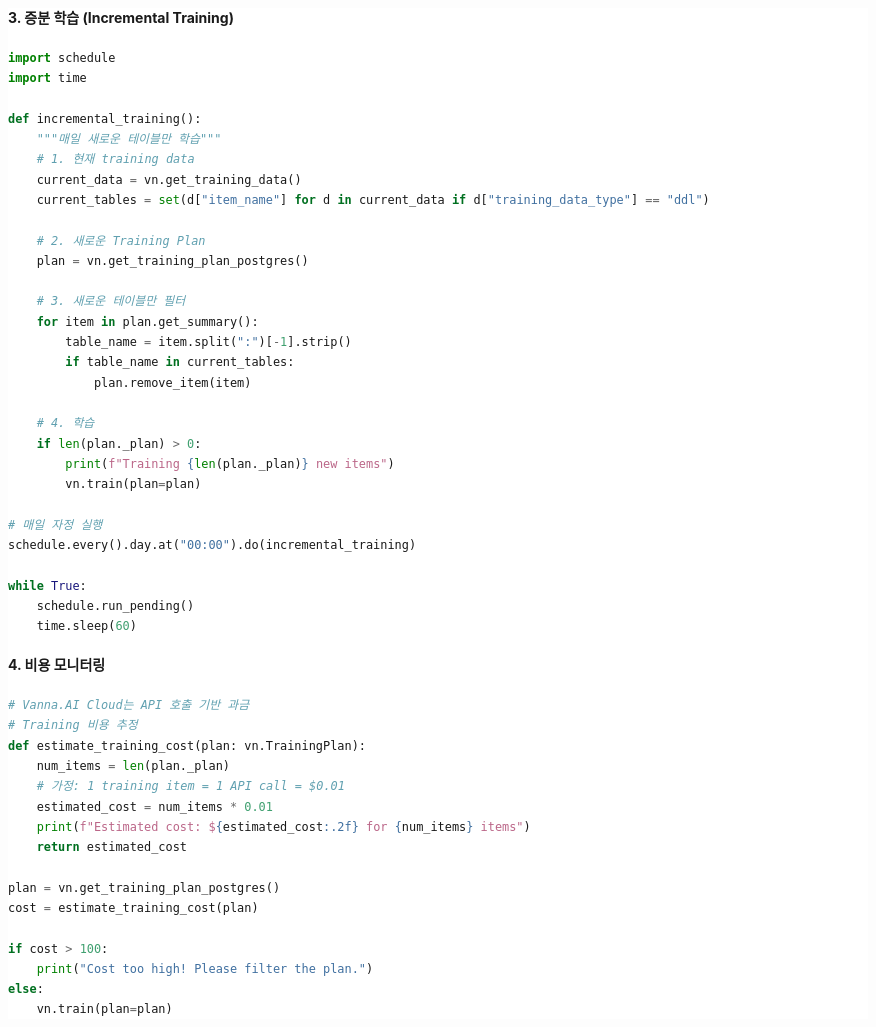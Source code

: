 #### 3. 증분 학습 (Incremental Training)
```python
import schedule
import time

def incremental_training():
    """매일 새로운 테이블만 학습"""
    # 1. 현재 training data
    current_data = vn.get_training_data()
    current_tables = set(d["item_name"] for d in current_data if d["training_data_type"] == "ddl")

    # 2. 새로운 Training Plan
    plan = vn.get_training_plan_postgres()

    # 3. 새로운 테이블만 필터
    for item in plan.get_summary():
        table_name = item.split(":")[-1].strip()
        if table_name in current_tables:
            plan.remove_item(item)

    # 4. 학습
    if len(plan._plan) > 0:
        print(f"Training {len(plan._plan)} new items")
        vn.train(plan=plan)

# 매일 자정 실행
schedule.every().day.at("00:00").do(incremental_training)

while True:
    schedule.run_pending()
    time.sleep(60)
```

#### 4. 비용 모니터링
```python
# Vanna.AI Cloud는 API 호출 기반 과금
# Training 비용 추정
def estimate_training_cost(plan: vn.TrainingPlan):
    num_items = len(plan._plan)
    # 가정: 1 training item = 1 API call = $0.01
    estimated_cost = num_items * 0.01
    print(f"Estimated cost: ${estimated_cost:.2f} for {num_items} items")
    return estimated_cost

plan = vn.get_training_plan_postgres()
cost = estimate_training_cost(plan)

if cost > 100:
    print("Cost too high! Please filter the plan.")
else:
    vn.train(plan=plan)
```
